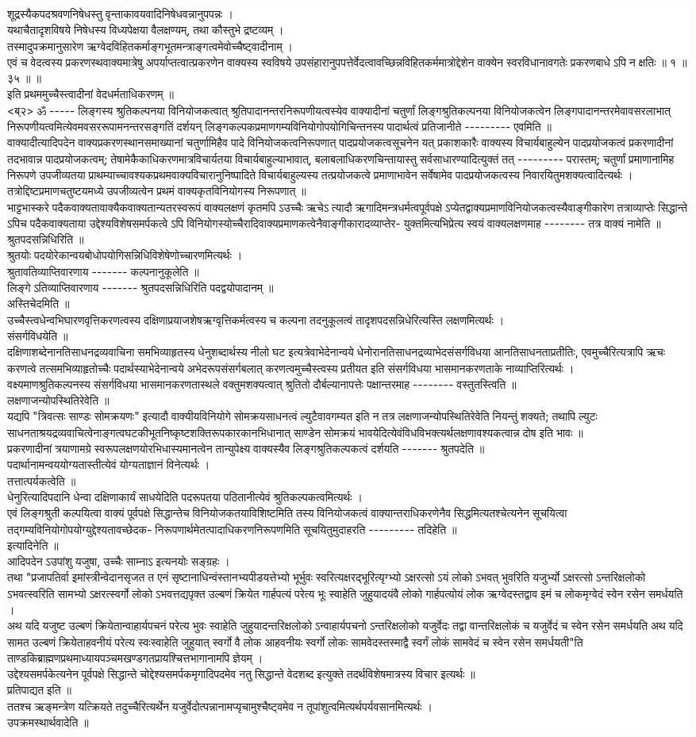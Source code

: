 शूद्रस्यैकपदश्रवणनिषेधस्तु वृन्ताकावयवादिनिषेधवन्नानुपपन्नः ।  
यथाचैतादृशविषये निषेधस्य विध्यपेक्षया वैलक्षण्यम्, तथा कौस्तुभे द्रष्टव्यम् ।  
तस्मादुपक्रमानुसारेण ऋग्वेदविहितकर्माङ्गभूतमन्त्राङ्गत्वमेवोच्चैष्ट्वादीनाम् ।  
एवं च वेदत्वस्य प्रकरणस्थवाक्यमात्रेषु अपर्याप्तत्वात्प्रकरणेन वाक्यस्य स्वविषये उपसंहारानुपपत्तेर्वेदत्वावच्छिन्नविहितकर्ममात्रोद्देशेन वाक्येन स्वरविधानावगतेः प्रकरणबाधे ऽपि न क्षतिः ॥ १ ॥ ३५ ॥ ॥  
इति प्रथममुच्चैस्त्वादीनां वेदधर्मताधिकरणम् ॥  
<ब्२> ॐ ----- लिङ्गस्य श्रुतिकल्पनया विनियोजकत्वात् श्रुतिपादानन्तरनिरूपणीयत्वस्येव वाक्यादीनां चतुर्णां लिङ्गश्रुतिकल्पनया विनियोजकत्वेन लिङ्गपादानन्तरमेवावसरलाभात् निरूपणीयत्वमित्येवमवसररूपामनन्तरसङ्गतिं दर्शयन् लिङ्गकल्पकप्रमाणगम्यविनियोगोपयोगिचिन्तनस्य पादार्थत्वं प्रतिजानीते --------- एवमिति ॥  
वाक्यादीत्यादिपदेन वाक्यप्रकरणस्थानसमाख्यानां चतुर्णामिहैव पादे विनियोजकत्वनिरूपणात् पादप्रयोजकत्वसूचनेन यत् प्रकाशकारैः वाक्यस्य विचार्यबाहुल्येन पादप्रयोजकत्वं प्रकरणादीनां तदभावान्न पादप्रयोजकत्वम्; तेषामेकैकाधिकरणमात्रविचार्यतया विचार्यबाहुल्याभावात्, बलाबलाधिकरणचिन्तायास्तु सर्वसाधारण्यादित्युक्तं तत् --------- परास्तम्; चतुर्णां प्रमाणानामिह निरूपणे उपजीव्यतया प्राथम्याच्चावश्यकप्रथमवाक्यविचारानुनिष्पादिते विचार्यबाहुल्यस्य तत्प्रयोजकत्वे प्रमाणाभावेन सर्वेषामेव पादप्रयोजकत्वस्य निवारयितुमशक्यत्वादित्यर्थः ।  
तत्रोद्दिष्टप्रमाणचतुष्टयमध्ये उपजीव्यत्वेन प्रथमं वाक्यकृतविनियोगस्य निरूपणात् ॥  
भाट्टभास्करे पदैकवाक्यतावाक्यैकवाक्यतान्यतरस्वरूपं वाक्यलक्षणं कृतमपि ऽउच्चैः ऋचेऽ त्यादौ ऋगादिमन्त्रधर्मत्वपूर्वपक्षे ऽप्येतद्वाक्यप्रमाणविनियोजकत्वस्यैवाङ्गीकारेण तत्राव्याप्तेः सिद्धान्ते ऽपिच पदैकवाक्यताया उद्देश्यविशेषसमर्पकत्वे ऽपि विनियोगस्योच्चैरादिवाक्यप्रमाणकत्वेनैवाङ्गीकारादव्याप्तेर- युक्तमित्यभिप्रेत्य स्वयं वाक्यलक्षणमाह -------- तत्र वाक्यं नामेति ॥  
श्रुतपदसन्निधिरिति ॥  
श्रुतयोः पदयोरेकान्वयबोधोपयोगिसन्निधिविशेषेणोच्चारणमित्यर्थः ।  
श्रुतावतिव्याप्तिवारणाय ------- कल्पनानुकूलेति ॥  
लिङ्गे ऽतिव्याप्तिवारणाय ------- श्रुतपदसन्निधिरिति पदद्वयोपादानम् ॥  
अस्तिचेदमिति ॥  
उच्चैस्त्वधेन्वभिघारणवृत्तिकरणत्वस्य दक्षिणाप्रयाजशेषऋग्वृत्तिकर्मत्वस्य च कल्पना तदनुकूलत्वं तादृशपदसन्निधेरित्यस्ति लक्षणमित्यर्थः ।  
संसर्गविधयेति ॥  
दक्षिणाशब्देनानतिसाधनद्रव्यवाचिना समभिव्याहृतस्य धेनुशब्दार्थस्य नीलो घट इत्यत्रेवाभेदेनान्वये धेनोरानतिसाधनद्रव्याभेदसंसर्गविधया आनतिसाधनताप्रतीतिः, एवमुच्चैरित्यत्रापि ऋचः करणत्वे तत्समभिव्याहृतोच्चैः पदार्थस्याभेदेनान्वये अभेदरूपसंसर्गबलात् करणत्वमुच्चैस्त्वस्य प्रतीयत इति संसर्गविधया भासमानकरणताके नाव्याप्तिरित्यर्थः ।  
वक्ष्यमाणश्रुतिकल्पनस्य संसर्गविधया भासमानकरणतास्थले वक्तुमशक्यत्वात् श्रुतितो दौर्बल्यानापत्तेः पक्षान्तरमाह -------- वस्तुतस्त्विति ॥  
लक्षणाजन्योपस्थितिरेवेति ॥  
यद्यपि "त्रिवत्सः साण्डः सोमक्रयणः" इत्यादौ वाक्यीयविनियोगे सोमक्रयसाधनत्वं ल्युटैवावगम्यत इति न तत्र लक्षणाजन्योपस्थितिरेवेति नियन्तुं शक्यते; तथापि ल्युटः साधनताश्रयद्रव्यवाचित्वेनाङ्गत्वघटकीभूतनिष्कृष्टशक्तिरूपकारकानभिधानात् साण्डेन सोमक्रयं भावयेदित्येवंविधविभक्त्यर्थलक्षणावश्यकत्वान्न दोष इति भावः ॥  
प्रकरणादीनां त्रयाणामग्रे स्वरूपलक्षणयोरभिधास्यमानत्वेन तान्युपेक्ष्य वाक्यस्यैव लिङ्गश्रुतिकल्पकत्वं दर्शयति ------- श्रुतपदेति ॥  
पदार्थानामन्वययोग्यतास्तीत्येवं योग्यताज्ञानं विनेत्यर्थः ।  
तत्तात्पर्यकत्वेति ॥  
धेनुरित्यादिपदानि धेन्वा दक्षिणाकार्यं साधयेदिति पदरूपतया पठितानीत्येवं श्रुतिकल्पकत्वमित्यर्थः ।  
एवं लिङ्गश्रुती कल्पयित्वा वाक्यं पूर्वपक्षे सिद्धान्तेच विनियोजकतयाविशिष्टमिति तस्य विनियोजकत्वं वाक्यान्तराधिकरणेनैव सिद्धमित्यतश्चेत्यनेन सूचयित्वा तद्गम्यविनियोगोपयोग्युद्देश्यतावच्छेदक- निरूपणार्थमेतत्पादाधिकरणनिरूपणमिति सूचयितुमुदाहरति --------- तदिहेति ॥  
इत्यादिनेति ॥  
आदिपदेन ऽउपांशु यजुषा, उच्चैः साम्नाऽ इत्यनयोः सङ्ग्रहः ।  
तथा "प्रजापतिर्वा इमांस्त्रीन्वेदानसृजत त एनं सृष्टानाधिन्वंस्तानभ्यपीडयत्तेभ्यो भूर्भुवः स्वरित्यक्षरद्भूरित्यृग्भ्यो ऽक्षरत्सो ऽयं लोको ऽभवत् भुवरिति यजुर्भ्यो ऽक्षरत्सो ऽन्तरिक्षलोको ऽभवत्स्वरिति सामभ्यो ऽक्षरत्स्वर्गो लोको ऽभवत्तद्यपृक्त उल्बणं क्रियेत गार्हपत्यं परेत्य भूः स्वाहेति जुहुयादयंवै लोको गार्हपत्योयं लोक ऋग्वेदस्तद्वाव इमं च लोकमृग्वेदं स्वेन रसेन समर्धयति ।  
अथ यदि यजुष्ट उल्बणं क्रियेतान्वाहार्यपचनं परेत्य भुवः स्वाहेति जुहुयादन्तरिक्षलोको ऽन्वाहार्यपचनो ऽन्तरिक्षलोको यजुर्वेदः तद्वा वान्तरिक्षलोकं च यजुर्वेदं च स्वेन रसेन समर्धयति अथ यदि सामत उल्बणं क्रियेताहवनीयं परेत्य स्वःस्वाहेति जुहुयात् स्वर्गो वै लोक आहवनीयः स्वर्गो लोकः सामवेदस्तस्माद्वै स्वर्गं लोकं सामवेदं च स्वेन रसेन समर्धयती"ति ताण्डकिब्राह्मणप्रथमाध्यायपञ्चमखण्डगतप्रायश्चित्तभागानामपि ज्ञेयम् ।  
उद्देश्यसमर्पकेत्यनेन पूर्वपक्षे सिद्धान्ते चोद्देश्यसमर्पकमृगादिपदमेव नतु सिद्धान्ते वेदशब्द इत्युक्ते तदर्थविशेषमात्रस्य विचार इत्यर्थः ॥  
प्रतिपाद्यत इति ॥  
ततश्च ऋङ्मन्त्रेण यत्क्रियते तदुच्चैरित्यर्थेन यजुर्वेदोत्पन्नानामप्यृचामुश्चैष्ट्वमेव न तूपांशुत्वमित्यर्थपर्यवसानमित्यर्थः ।  
उपक्रमस्थार्थवादेति ॥  